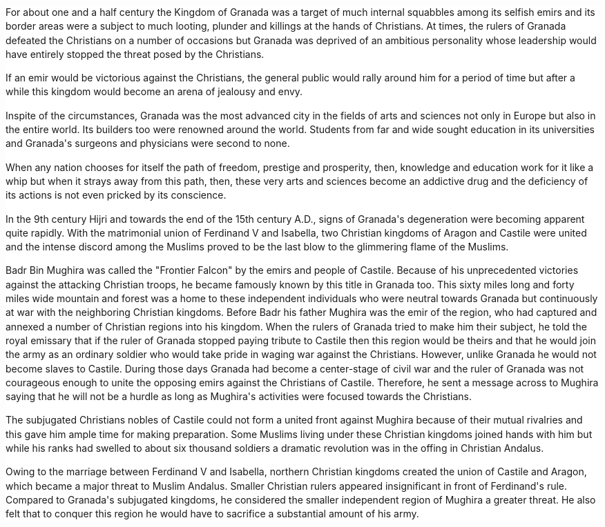 For about one and a half century the Kingdom of Granada was a target of much
internal squabbles among its selfish emirs and its border areas were a subject
to much looting, plunder and killings at the hands of Christians. At times,
the rulers of Granada defeated the Christians on a number of occasions but
Granada was deprived of an ambitious personality whose leadership would have
entirely stopped the threat posed by the Christians.

If an emir would be victorious against the Christians, the general public
would rally around him for a period of time but after a while this kingdom
would become an arena of jealousy and envy.

Inspite of the circumstances, Granada was the most advanced city in the fields
of arts and sciences not only in Europe but also in the entire world. Its
builders too were renowned around the world. Students from far and wide sought
education in its universities and Granada's surgeons and physicians were
second to none.

When any nation chooses for itself the path of freedom, prestige and
prosperity, then, knowledge and education work for it like a whip but when it
strays away from this path, then, these very arts and sciences become an
addictive drug and the deficiency of its actions is not even pricked by its
conscience.

In the 9th century Hijri and towards the end of the 15th century A.D., signs
of Granada's degeneration were becoming apparent quite rapidly. With the
matrimonial union of Ferdinand V and Isabella, two Christian kingdoms of
Aragon and Castile were united and the intense discord among the Muslims
proved to be the last blow to the glimmering flame of the Muslims.

Badr Bin Mughira was called the "Frontier Falcon" by the emirs and people of
Castile. Because of his unprecedented victories against the attacking
Christian troops, he became famously known by this title in Granada too. This
sixty miles long and forty miles wide mountain and forest was a home to these
independent individuals who were neutral towards Granada but continuously at
war with the neighboring Christian kingdoms. Before Badr his father Mughira
was the emir of the region, who had captured and annexed a number of Christian
regions into his kingdom. When the rulers of Granada tried to make him their
subject, he told the royal emissary that if the ruler of Granada stopped
paying tribute to Castile then this region would be theirs and that he would
join the army as an ordinary soldier who would take pride in waging war
against the Christians. However, unlike Granada he would not become slaves to
Castile. During those days Granada had become a center-stage of civil war and
the ruler of Granada was not courageous enough to unite the opposing emirs
against the Christians of Castile. Therefore, he sent a message across to
Mughira saying that he will not be a hurdle as long as Mughira's activities
were focused towards the Christians.

The subjugated Christians nobles of Castile could not form a united front
against Mughira because of their mutual rivalries and this gave him ample time
for making preparation. Some Muslims living under these Christian kingdoms
joined hands with him but while his ranks had swelled to about six thousand
soldiers a dramatic revolution was in the offing in Christian Andalus.

Owing to the marriage between Ferdinand V and Isabella, northern Christian
kingdoms created the union of Castile and Aragon, which became a major threat
to Muslim Andalus. Smaller Christian rulers appeared insignificant in front of
Ferdinand's rule. Compared to Granada's subjugated kingdoms, he considered the
smaller independent region of Mughira a greater threat. He also felt that to
conquer this region he would have to sacrifice a substantial amount of his
army.
